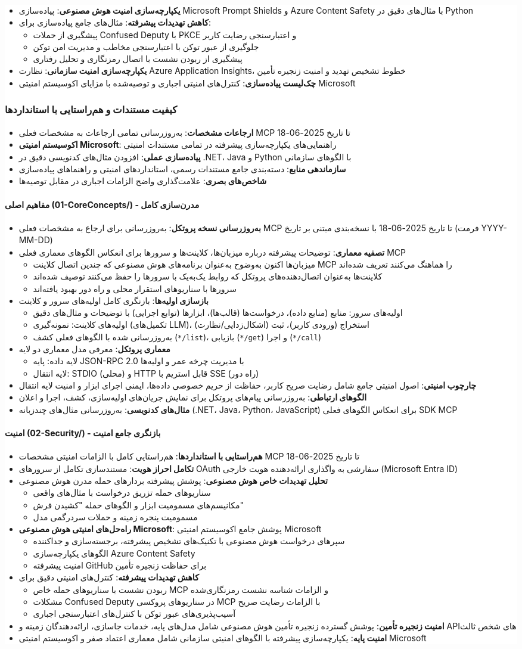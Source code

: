   - **یکپارچه‌سازی امنیت هوش مصنوعی**: پیاده‌سازی Microsoft Prompt Shields و Azure Content Safety با مثال‌های دقیق در Python
  - **کاهش تهدیدات پیشرفته**: مثال‌های جامع پیاده‌سازی برای:
    - پیشگیری از حملات Confused Deputy با PKCE و اعتبارسنجی رضایت کاربر
    - جلوگیری از عبور توکن با اعتبارسنجی مخاطب و مدیریت امن توکن
    - پیشگیری از ربودن نشست با اتصال رمزنگاری و تحلیل رفتاری
  - **یکپارچه‌سازی امنیت سازمانی**: نظارت Azure Application Insights، خطوط تشخیص تهدید و امنیت زنجیره تأمین
  - **چک‌لیست پیاده‌سازی**: کنترل‌های امنیتی اجباری و توصیه‌شده با مزایای اکوسیستم امنیتی Microsoft

### کیفیت مستندات و هم‌راستایی با استانداردها
- **ارجاعات مشخصات**: به‌روزرسانی تمامی ارجاعات به مشخصات فعلی MCP تا تاریخ 2025-06-18
- **اکوسیستم امنیتی Microsoft**: راهنمایی‌های یکپارچه‌سازی پیشرفته در تمامی مستندات امنیتی
- **پیاده‌سازی عملی**: افزودن مثال‌های کدنویسی دقیق در .NET، Java و Python با الگوهای سازمانی
- **سازماندهی منابع**: دسته‌بندی جامع مستندات رسمی، استانداردهای امنیتی و راهنماهای پیاده‌سازی
- **شاخص‌های بصری**: علامت‌گذاری واضح الزامات اجباری در مقابل توصیه‌ها

#### مفاهیم اصلی (01-CoreConcepts/) - مدرن‌سازی کامل
- **به‌روزرسانی نسخه پروتکل**: به‌روزرسانی برای ارجاع به مشخصات فعلی MCP تا تاریخ 2025-06-18 با نسخه‌بندی مبتنی بر تاریخ (فرمت YYYY-MM-DD)
- **تصفیه معماری**: توضیحات پیشرفته درباره میزبان‌ها، کلاینت‌ها و سرورها برای انعکاس الگوهای معماری فعلی MCP
  - میزبان‌ها اکنون به‌وضوح به‌عنوان برنامه‌های هوش مصنوعی که چندین اتصال کلاینت MCP را هماهنگ می‌کنند تعریف شده‌اند
  - کلاینت‌ها به‌عنوان اتصال‌دهنده‌های پروتکل که روابط یک‌به‌یک با سرورها را حفظ می‌کنند توصیف شده‌اند
  - سرورها با سناریوهای استقرار محلی و راه دور بهبود یافته‌اند
- **بازسازی اولیه‌ها**: بازنگری کامل اولیه‌های سرور و کلاینت
  - اولیه‌های سرور: منابع (منابع داده)، درخواست‌ها (قالب‌ها)، ابزارها (توابع اجرایی) با توضیحات و مثال‌های دقیق
  - اولیه‌های کلاینت: نمونه‌گیری (تکمیل‌های LLM)، استخراج (ورودی کاربر)، ثبت (اشکال‌زدایی/نظارت)
  - به‌روزرسانی شده با الگوهای فعلی کشف (`*/list`)، بازیابی (`*/get`) و اجرا (`*/call`)
- **معماری پروتکل**: معرفی مدل معماری دو لایه
  - لایه داده: پایه JSON-RPC 2.0 با مدیریت چرخه عمر و اولیه‌ها
  - لایه انتقال: STDIO (محلی) و HTTP قابل استریم با SSE (راه دور)
- **چارچوب امنیتی**: اصول امنیتی جامع شامل رضایت صریح کاربر، حفاظت از حریم خصوصی داده‌ها، ایمنی اجرای ابزار و امنیت لایه انتقال
- **الگوهای ارتباطی**: به‌روزرسانی پیام‌های پروتکل برای نمایش جریان‌های اولیه‌سازی، کشف، اجرا و اعلان
- **مثال‌های کدنویسی**: به‌روزرسانی مثال‌های چندزبانه (.NET، Java، Python، JavaScript) برای انعکاس الگوهای فعلی SDK MCP

#### امنیت (02-Security/) - بازنگری جامع امنیت  
- **هم‌راستایی با استانداردها**: هم‌راستایی کامل با الزامات امنیتی مشخصات MCP تا تاریخ 2025-06-18
- **تکامل احراز هویت**: مستندسازی تکامل از سرورهای OAuth سفارشی به واگذاری ارائه‌دهنده هویت خارجی (Microsoft Entra ID)
- **تحلیل تهدیدات خاص هوش مصنوعی**: پوشش پیشرفته بردارهای حمله مدرن هوش مصنوعی
  - سناریوهای حمله تزریق درخواست با مثال‌های واقعی
  - مکانیسم‌های مسمومیت ابزار و الگوهای حمله "کشیدن فرش"
  - مسمومیت پنجره زمینه و حملات سردرگمی مدل
- **راه‌حل‌های امنیتی هوش مصنوعی Microsoft**: پوشش جامع اکوسیستم امنیتی Microsoft
  - سپرهای درخواست هوش مصنوعی با تکنیک‌های تشخیص پیشرفته، برجسته‌سازی و جداکننده
  - الگوهای یکپارچه‌سازی Azure Content Safety
  - امنیت پیشرفته GitHub برای حفاظت زنجیره تأمین
- **کاهش تهدیدات پیشرفته**: کنترل‌های امنیتی دقیق برای
  - ربودن نشست با سناریوهای حمله خاص MCP و الزامات شناسه نشست رمزنگاری‌شده
  - مشکلات Confused Deputy در سناریوهای پروکسی MCP با الزامات رضایت صریح
  - آسیب‌پذیری‌های عبور توکن با کنترل‌های اعتبارسنجی اجباری
- **امنیت زنجیره تأمین**: پوشش گسترده زنجیره تأمین هوش مصنوعی شامل مدل‌های پایه، خدمات جاسازی، ارائه‌دهندگان زمینه و APIهای شخص ثالث
- **امنیت پایه**: یکپارچه‌سازی پیشرفته با الگوهای امنیتی سازمانی شامل معماری اعتماد صفر و اکوسیستم امنیتی Microsoft